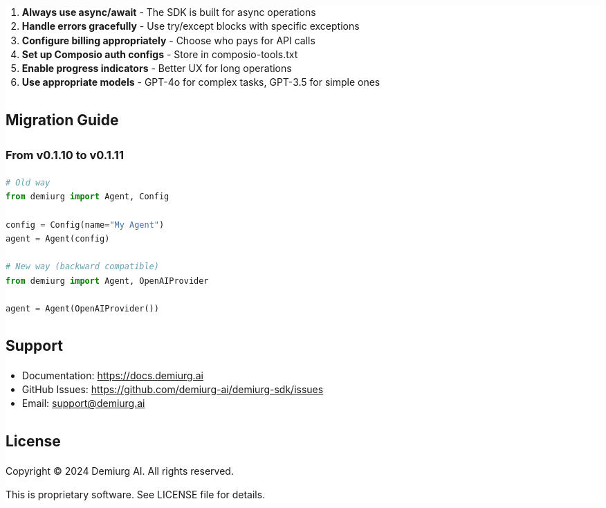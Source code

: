 1. **Always use async/await** - The SDK is built for async operations
2. **Handle errors gracefully** - Use try/except blocks with specific exceptions
3. **Configure billing appropriately** - Choose who pays for API calls
4. **Set up Composio auth configs** - Store in composio-tools.txt
5. **Enable progress indicators** - Better UX for long operations
6. **Use appropriate models** - GPT-4o for complex tasks, GPT-3.5 for simple ones

## Migration Guide

### From v0.1.10 to v0.1.11

```python
# Old way
from demiurg import Agent, Config

config = Config(name="My Agent")
agent = Agent(config)

# New way (backward compatible)
from demiurg import Agent, OpenAIProvider

agent = Agent(OpenAIProvider())
```

## Support

- Documentation: https://docs.demiurg.ai
- GitHub Issues: https://github.com/demiurg-ai/demiurg-sdk/issues
- Email: support@demiurg.ai

## License

Copyright © 2024 Demiurg AI. All rights reserved.

This is proprietary software. See LICENSE file for details.